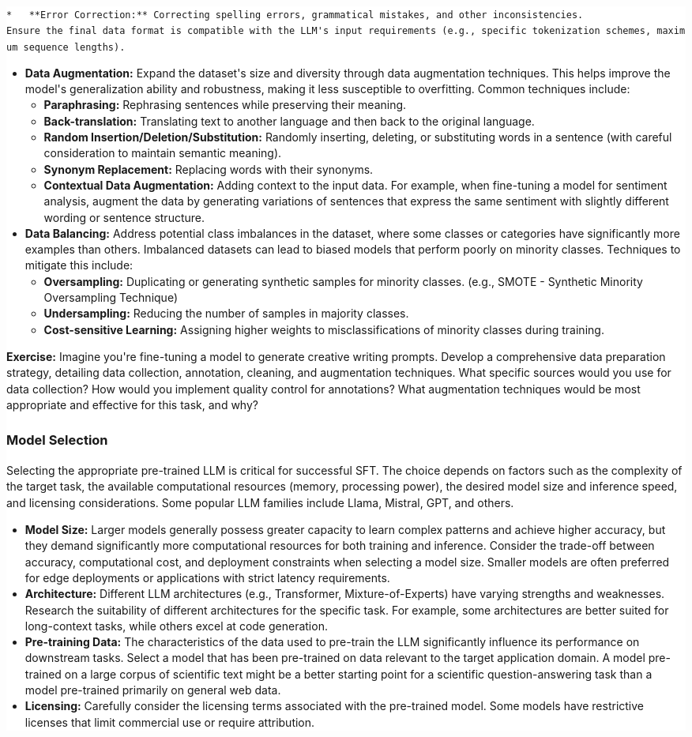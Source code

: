     *   **Error Correction:** Correcting spelling errors, grammatical mistakes, and other inconsistencies.
    Ensure the final data format is compatible with the LLM's input requirements (e.g., specific tokenization schemes, maximum sequence lengths).
*   **Data Augmentation:** Expand the dataset's size and diversity through data augmentation techniques. This helps improve the model's generalization ability and robustness, making it less susceptible to overfitting. Common techniques include:
    *   **Paraphrasing:** Rephrasing sentences while preserving their meaning.
    *   **Back-translation:** Translating text to another language and then back to the original language.
    *   **Random Insertion/Deletion/Substitution:** Randomly inserting, deleting, or substituting words in a sentence (with careful consideration to maintain semantic meaning).
    *   **Synonym Replacement:** Replacing words with their synonyms.
    *   **Contextual Data Augmentation:** Adding context to the input data.
    For example, when fine-tuning a model for sentiment analysis, augment the data by generating variations of sentences that express the same sentiment with slightly different wording or sentence structure.
*   **Data Balancing:** Address potential class imbalances in the dataset, where some classes or categories have significantly more examples than others. Imbalanced datasets can lead to biased models that perform poorly on minority classes. Techniques to mitigate this include:
    *   **Oversampling:** Duplicating or generating synthetic samples for minority classes. (e.g., SMOTE - Synthetic Minority Oversampling Technique)
    *   **Undersampling:** Reducing the number of samples in majority classes.
    *   **Cost-sensitive Learning:** Assigning higher weights to misclassifications of minority classes during training.

**Exercise:** Imagine you're fine-tuning a model to generate creative writing prompts. Develop a comprehensive data preparation strategy, detailing data collection, annotation, cleaning, and augmentation techniques. What specific sources would you use for data collection? How would you implement quality control for annotations? What augmentation techniques would be most appropriate and effective for this task, and why?

### Model Selection

Selecting the appropriate pre-trained LLM is critical for successful SFT. The choice depends on factors such as the complexity of the target task, the available computational resources (memory, processing power), the desired model size and inference speed, and licensing considerations. Some popular LLM families include Llama, Mistral, GPT, and others.

*   **Model Size:** Larger models generally possess greater capacity to learn complex patterns and achieve higher accuracy, but they demand significantly more computational resources for both training and inference. Consider the trade-off between accuracy, computational cost, and deployment constraints when selecting a model size. Smaller models are often preferred for edge deployments or applications with strict latency requirements.
*   **Architecture:** Different LLM architectures (e.g., Transformer, Mixture-of-Experts) have varying strengths and weaknesses. Research the suitability of different architectures for the specific task. For example, some architectures are better suited for long-context tasks, while others excel at code generation.
*   **Pre-training Data:** The characteristics of the data used to pre-train the LLM significantly influence its performance on downstream tasks. Select a model that has been pre-trained on data relevant to the target application domain. A model pre-trained on a large corpus of scientific text might be a better starting point for a scientific question-answering task than a model pre-trained primarily on general web data.
*   **Licensing:** Carefully consider the licensing terms associated with the pre-trained model. Some models have restrictive licenses that limit commercial use or require attribution.
